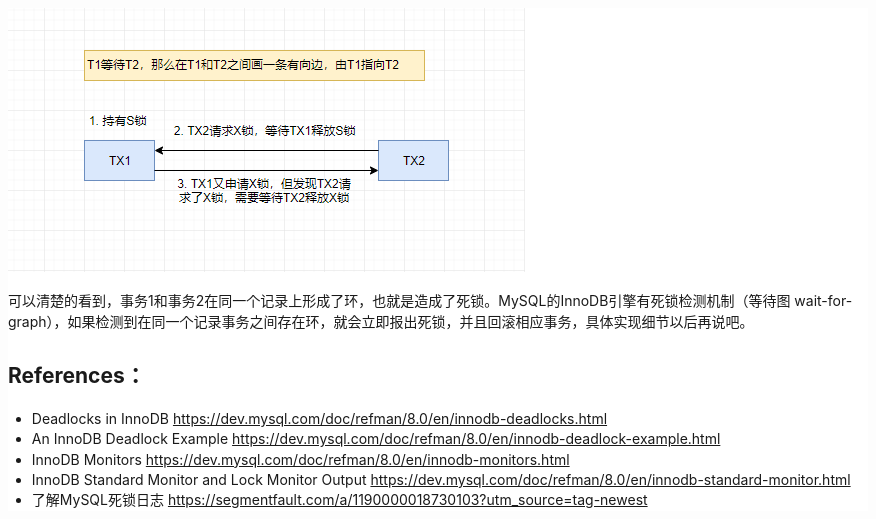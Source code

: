 ![image](https://github.com/mstao/db-readings/blob/master/img/deadlock-graph.png?raw=true)

可以清楚的看到，事务1和事务2在同一个记录上形成了环，也就是造成了死锁。MySQL的InnoDB引擎有死锁检测机制（等待图 wait-for-graph），如果检测到在同一个记录事务之间存在环，就会立即报出死锁，并且回滚相应事务，具体实现细节以后再说吧。

## References：

- Deadlocks in InnoDB https://dev.mysql.com/doc/refman/8.0/en/innodb-deadlocks.html
- An InnoDB Deadlock Example https://dev.mysql.com/doc/refman/8.0/en/innodb-deadlock-example.html
- InnoDB Monitors https://dev.mysql.com/doc/refman/8.0/en/innodb-monitors.html
- InnoDB Standard Monitor and Lock Monitor Output https://dev.mysql.com/doc/refman/8.0/en/innodb-standard-monitor.html
- 了解MySQL死锁日志 https://segmentfault.com/a/1190000018730103?utm_source=tag-newest
